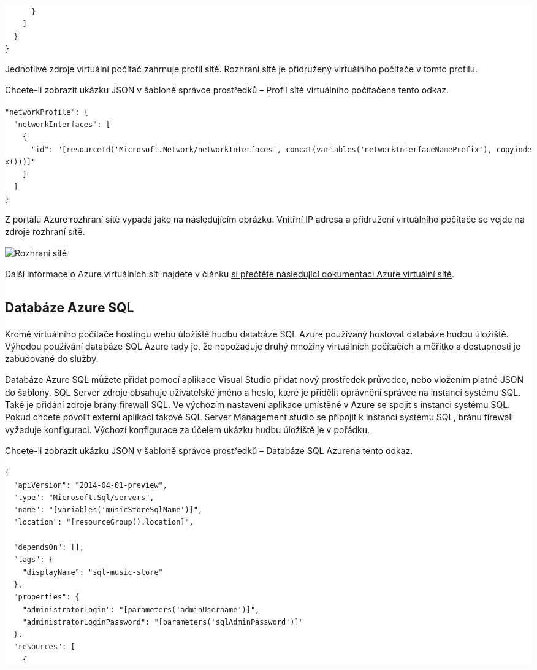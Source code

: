 ```none
      }
    ]
  }
}
```

Jednotlivé zdroje virtuální počítač zahrnuje profil sítě. Rozhraní sítě je přidružený virtuálního počítače v tomto profilu.  

Chcete-li zobrazit ukázku JSON v šabloně správce prostředků – [Profil sítě virtuálního počítače](https://github.com/Microsoft/dotnet-core-sample-templates/blob/master/dotnet-core-music-linux/azuredeploy.json#L350)na tento odkaz.


```none
"networkProfile": {
  "networkInterfaces": [
    {
      "id": "[resourceId('Microsoft.Network/networkInterfaces', concat(variables('networkInterfaceNamePrefix'), copyindex()))]"
    }
  ]
}
```

Z portálu Azure rozhraní sítě vypadá jako na následujícím obrázku. Vnitřní IP adresa a přidružení virtuálního počítače se vejde na zdroje rozhraní sítě.

![Rozhraní sítě](./media/virtual-machines-linux-dotnet-core/nic.png)

Další informace o Azure virtuálních sítí najdete v článku [si přečtěte následující dokumentaci Azure virtuální sítě](https://azure.microsoft.com/documentation/services/virtual-network/).

## <a name="azure-sql-database"></a>Databáze Azure SQL

Kromě virtuálního počítače hostingu webu úložiště hudbu databáze SQL Azure používaný hostovat databáze hudbu úložiště. Výhodou používání databáze SQL Azure tady je, že nepožaduje druhý množiny virtuálních počítačích a měřítko a dostupnosti je zabudované do služby.

Databáze Azure SQL můžete přidat pomocí aplikace Visual Studio přidat nový prostředek průvodce, nebo vložením platné JSON do šablony. SQL Server zdroje obsahuje uživatelské jméno a heslo, které je přidělit oprávnění správce na instanci systému SQL. Také je přidání zdroje brány firewall SQL. Ve výchozím nastavení aplikace umístěné v Azure se spojit s instanci systému SQL. Pokud chcete povolit externí aplikaci takové SQL Server Management studio se připojit k instanci systému SQL, bránu firewall vyžaduje konfiguraci. Výchozí konfigurace za účelem ukázku hudbu úložiště je v pořádku. 

Chcete-li zobrazit ukázku JSON v šabloně správce prostředků – [Databáze SQL Azure](https://github.com/Microsoft/dotnet-core-sample-templates/blob/master/dotnet-core-music-linux/azuredeploy.json#L401)na tento odkaz.


```none
{
  "apiVersion": "2014-04-01-preview",
  "type": "Microsoft.Sql/servers",
  "name": "[variables('musicStoreSqlName')]",
  "location": "[resourceGroup().location]",

  "dependsOn": [],
  "tags": {
    "displayName": "sql-music-store"
  },
  "properties": {
    "administratorLogin": "[parameters('adminUsername')]",
    "administratorLoginPassword": "[parameters('sqlAdminPassword')]"
  },
  "resources": [
    {
```